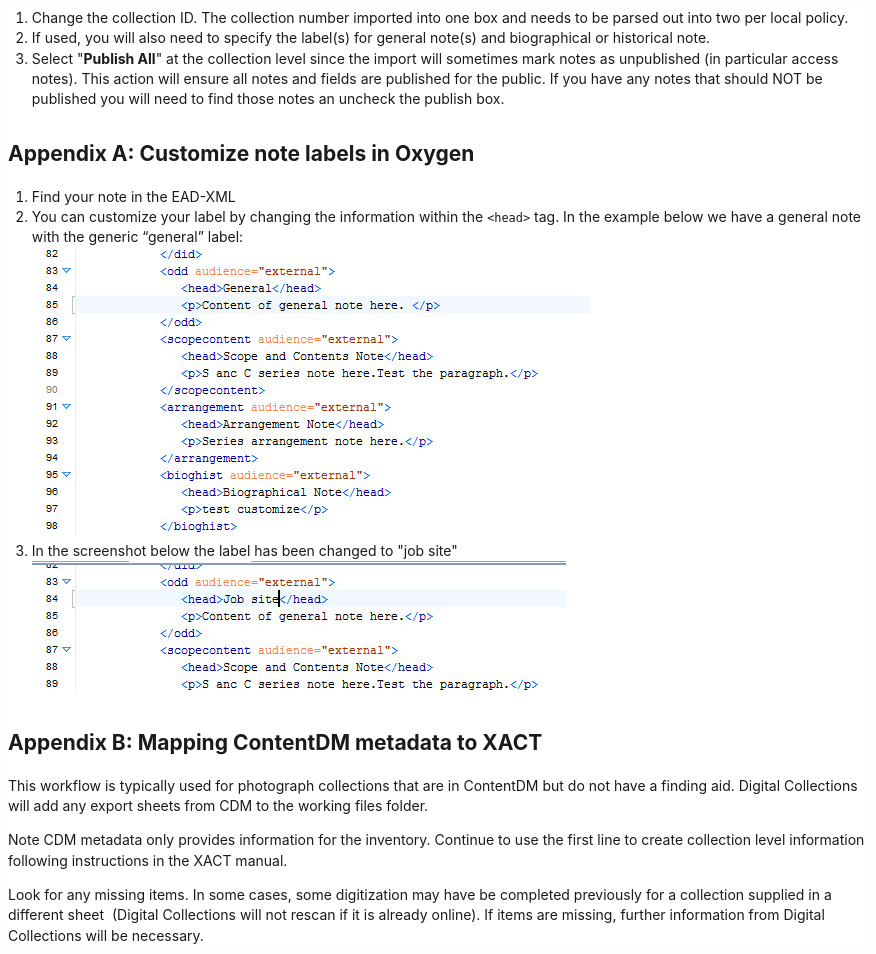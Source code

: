 1.  Change the collection ID. The collection number imported into one box and needs to be parsed out into two per local policy.
1.  If used, you will also need to specify the label(s) for general note(s) and biographical or historical note.
1.  Select "**Publish All**" at the collection level since the import will sometimes mark notes as unpublished (in particular access notes). This action will ensure all notes and fields are published for the public. If you have any notes that should NOT be published you will need to find those notes an uncheck the publish box.

## <a name="#customize-note-labels"></a> Appendix A: Customize note labels in Oxygen

1.  Find your note in the EAD-XML
1.  You can customize your label by changing the information within the `<head>` tag. In the example below we have a general note with the generic “general” label:  
![Screenshot of an EAD snippet showing the `head` tag for various notes.](images/image7.jpg)
1.  In the screenshot below the label has been changed to "job site"  
![Screenshot showing how the value for the `head` tag was changed to "job site".](images/image8.jpg)

## <a name="#contentdm-to-xact"></a> Appendix B: Mapping ContentDM metadata to XACT

This workflow is typically used for photograph collections that are in ContentDM but do not have a finding aid. Digital Collections will add any export sheets from CDM to the working files folder. 

Note CDM metadata only provides information for the inventory. Continue to use the first line to create collection level information following instructions in the XACT manual.

Look for any missing items. In some cases, some digitization may have be completed previously for a collection supplied in a different sheet  (Digital Collections will not rescan if it is already online). If items are missing, further information from Digital Collections will be necessary.
